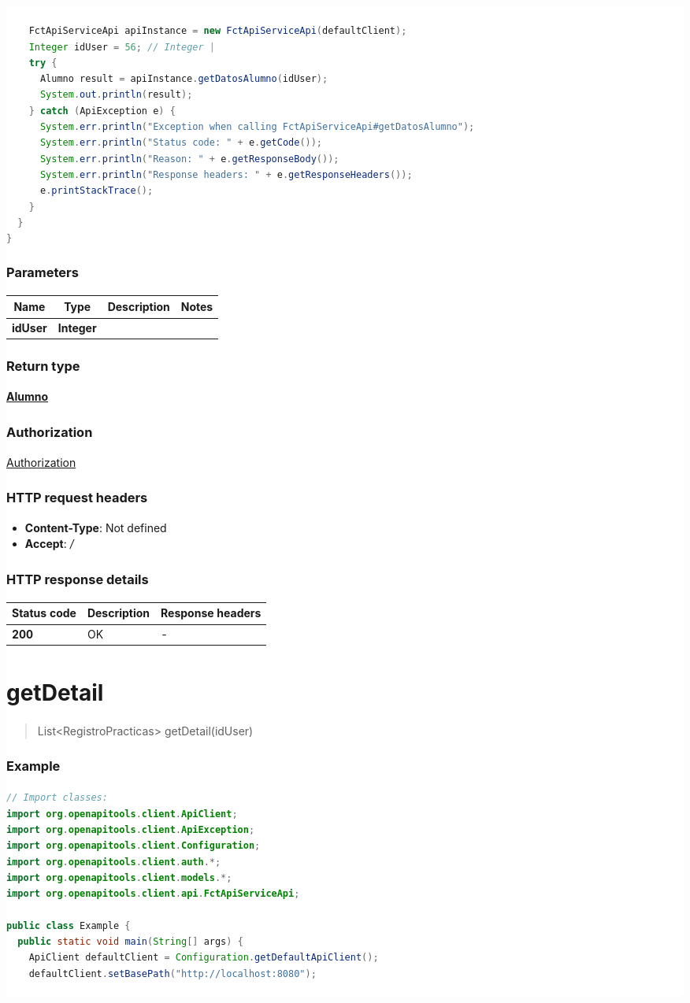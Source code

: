 ```java

    FctApiServiceApi apiInstance = new FctApiServiceApi(defaultClient);
    Integer idUser = 56; // Integer | 
    try {
      Alumno result = apiInstance.getDatosAlumno(idUser);
      System.out.println(result);
    } catch (ApiException e) {
      System.err.println("Exception when calling FctApiServiceApi#getDatosAlumno");
      System.err.println("Status code: " + e.getCode());
      System.err.println("Reason: " + e.getResponseBody());
      System.err.println("Response headers: " + e.getResponseHeaders());
      e.printStackTrace();
    }
  }
}
```

### Parameters

| Name | Type | Description  | Notes |
|------------- | ------------- | ------------- | -------------|
| **idUser** | **Integer**|  | |

### Return type

[**Alumno**](Alumno.md)

### Authorization

[Authorization](../README.md#Authorization)

### HTTP request headers

 - **Content-Type**: Not defined
 - **Accept**: */*

### HTTP response details
| Status code | Description | Response headers |
|-------------|-------------|------------------|
| **200** | OK |  -  |

<a id="getDetail"></a>
# **getDetail**
> List&lt;RegistroPracticas&gt; getDetail(idUser)



### Example
```java
// Import classes:
import org.openapitools.client.ApiClient;
import org.openapitools.client.ApiException;
import org.openapitools.client.Configuration;
import org.openapitools.client.auth.*;
import org.openapitools.client.models.*;
import org.openapitools.client.api.FctApiServiceApi;

public class Example {
  public static void main(String[] args) {
    ApiClient defaultClient = Configuration.getDefaultApiClient();
    defaultClient.setBasePath("http://localhost:8080");
    
```